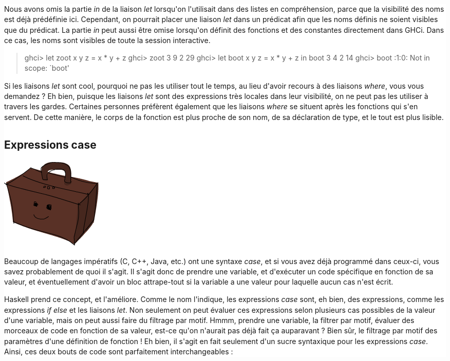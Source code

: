 Nous avons omis la partie *in* de la liaison *let* lorsqu'on l'utilisait dans
des listes en compréhension, parce que la visibilité des noms est déjà
prédéfinie ici. Cependant, on pourrait placer une liaison *let* dans un
prédicat afin que les noms définis ne soient visibles que du prédicat. La
partie *in* peut aussi être omise lorsqu'on définit des fonctions et des
constantes directement dans GHCi. Dans ce cas, les noms sont visibles de toute
la session interactive.

> ghci> let zoot x y z = x * y + z
> ghci> zoot 3 9 2
> 29
> ghci> let boot x y z = x * y + z in boot 3 4 2
> 14
> ghci> boot
> <interactive>:1:0: Not in scope: `boot'

Si les liaisons *let* sont cool, pourquoi ne pas les utiliser tout le temps, au
lieu d'avoir recours à des liaisons *where*, vous vous demandez ? Eh bien,
puisque les liaisons *let* sont des expressions très locales dans leur
visibilité, on ne peut pas les utiliser à travers les gardes. Certaines
personnes préfèrent également que les liaisons *where* se situent après les
fonctions qui s'en servent. De cette manière, le corps de la fonction est plus
proche de son nom, de sa déclaration de type, et le tout est plus lisible.

<h2 id="expressions-case">
Expressions case
</h2>

<img src="img/case.png" alt="attaché-case" class="right"/>

Beaucoup de langages impératifs (C, C++, Java, etc.) ont une syntaxe *case*, et
si vous avez déjà programmé dans ceux-ci, vous savez probablement de quoi il
s'agit. Il s'agit donc de prendre une variable, et d'exécuter un code
spécifique en fonction de sa valeur, et éventuellement d'avoir un bloc
attrape-tout si la variable a une valeur pour laquelle aucun cas n'est écrit.

Haskell prend ce concept, et l'améliore. Comme le nom l'indique, les
expressions *case* sont, eh bien, des expressions, comme les expressions *if
else* et les liaisons *let*. Non seulement on peut évaluer ces expressions
selon plusieurs cas possibles de la valeur d'une variable, mais on peut aussi
faire du filtrage par motif. Hmmm, prendre une variable, la filtrer par motif,
évaluer des morceaux de code en fonction de sa valeur, est-ce qu'on n'aurait
pas déjà fait ça auparavant ? Bien sûr, le filtrage par motif des paramètres
d'une définition de fonction ! Eh bien, il s'agit en fait seulement d'un sucre
syntaxique pour les expressions *case*. Ainsi, ces deux bouts de code sont
parfaitement interchangeables&nbsp;:
